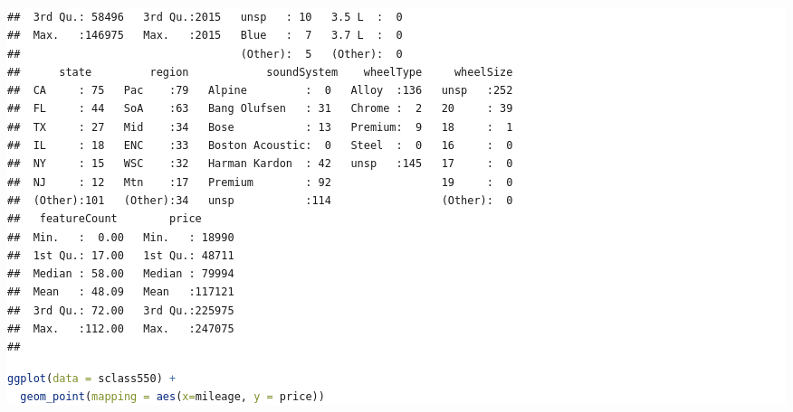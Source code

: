     ##  3rd Qu.: 58496   3rd Qu.:2015   unsp   : 10   3.5 L  :  0                 
    ##  Max.   :146975   Max.   :2015   Blue   :  7   3.7 L  :  0                 
    ##                                  (Other):  5   (Other):  0                 
    ##      state         region            soundSystem    wheelType     wheelSize  
    ##  CA     : 75   Pac    :79   Alpine         :  0   Alloy  :136   unsp   :252  
    ##  FL     : 44   SoA    :63   Bang Olufsen   : 31   Chrome :  2   20     : 39  
    ##  TX     : 27   Mid    :34   Bose           : 13   Premium:  9   18     :  1  
    ##  IL     : 18   ENC    :33   Boston Acoustic:  0   Steel  :  0   16     :  0  
    ##  NY     : 15   WSC    :32   Harman Kardon  : 42   unsp   :145   17     :  0  
    ##  NJ     : 12   Mtn    :17   Premium        : 92                 19     :  0  
    ##  (Other):101   (Other):34   unsp           :114                 (Other):  0  
    ##   featureCount        price       
    ##  Min.   :  0.00   Min.   : 18990  
    ##  1st Qu.: 17.00   1st Qu.: 48711  
    ##  Median : 58.00   Median : 79994  
    ##  Mean   : 48.09   Mean   :117121  
    ##  3rd Qu.: 72.00   3rd Qu.:225975  
    ##  Max.   :112.00   Max.   :247075  
    ## 

``` r
ggplot(data = sclass550) +
  geom_point(mapping = aes(x=mileage, y = price))
```
